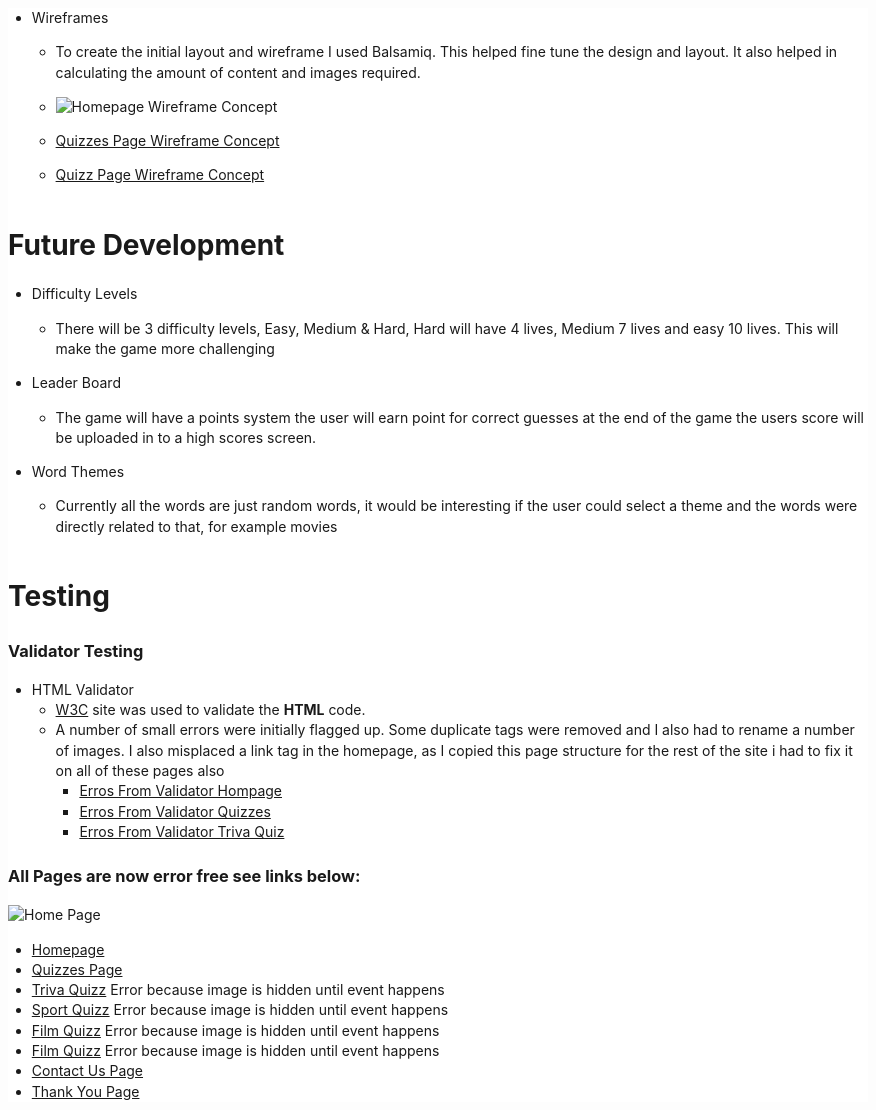 - Wireframes
   - To create the initial layout and wireframe I used Balsamiq. This helped fine tune the design and layout. It also helped in calculating the amount of content and images required.

  - ![Homepage Wireframe Concept](assets/readme/home-wireframe.png)
  - [Quizzes Page Wireframe Concept](assets/readme/quizzes-wireframe-new.png)
  - [Quizz Page Wireframe Concept](assets/readme/quizz-wireframe.png)
   

# Future Development

- Difficulty Levels
  - There will be 3 difficulty levels, Easy, Medium & Hard, Hard will have 4 lives, Medium 7 lives and easy 10 lives. This will make the game more challenging

- Leader Board
  - The game will have a points system the user will earn point for correct guesses at the end of the game the users score will be uploaded in to a high scores screen.        

- Word Themes 
  - Currently all the words are just random words, it would be interesting if the user could select a theme and the words were directly related to that, for example movies


# Testing

### Validator Testing 

 - HTML Validator
   - [W3C](https://validator.w3.org/) site was used to validate the **HTML** code.
   - A number of small errors were initially flagged up. Some duplicate tags were removed and I also had to rename a number of images. I also misplaced a link tag in the homepage, as I copied this page structure for the rest of the site i had to fix it on all of these pages also
     - [Erros From Validator Hompage](assets/readme/html-home-error.png)
     - [Erros From Validator Quizzes](assets/readme/error-validator-quizzes.png)
     - [Erros From Validator Triva Quiz](assets/readme/validaor-error-triva-quiz.png)

   

 ### All Pages are now error free see links below:

 ![Home Page](assets/readme/homepage-pass-validator.png)
   - [Homepage](https://validator.w3.org/nu/?doc=https%3A%2F%2Fwlillisdev.github.io%2Fquiz-master%2Findex.html)
   - [Quizzes Page](https://validator.w3.org/nu/?doc=https%3A%2F%2Fwlillisdev.github.io%2Fquiz-master%2Fquizzes.html)
   - [Triva Quizz](https://validator.w3.org/nu/?doc=https%3A%2F%2Fwlillisdev.github.io%2Fquiz-master%2Fquizz-triva.html) Error because image is hidden until event happens
   - [Sport Quizz](https://validator.w3.org/nu/?doc=https%3A%2F%2Fwlillisdev.github.io%2Fquiz-master%2Fsport-quizz.html) Error because image is hidden until event happens
   - [Film Quizz](https://validator.w3.org/nu/?doc=https%3A%2F%2Fwlillisdev.github.io%2Fquiz-master%2Ffilm-quizz.html) Error because image is hidden until event happens
   - [Film Quizz](https://validator.w3.org/nu/?doc=https%3A%2F%2Fwlillisdev.github.io%2Fquiz-master%2Fmusic-quizz.html) Error because image is hidden until event happens
   - [Contact Us Page](https://validator.w3.org/nu/?doc=https%3A%2F%2Fwlillisdev.github.io%2Fquiz-master%2Fcontact-us.html)
   - [Thank You Page](https://validator.w3.org/nu/?doc=https%3A%2F%2Fwlillisdev.github.io%2Fquiz-master%2Fthank-you.html)
